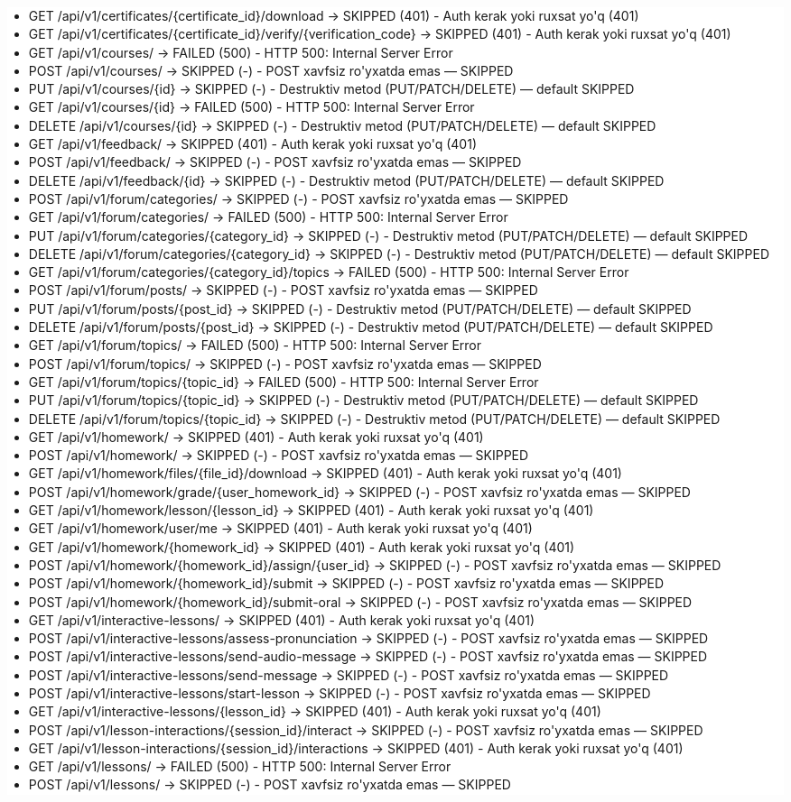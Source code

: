 - GET /api/v1/certificates/{certificate_id}/download -> SKIPPED (401) - Auth kerak yoki ruxsat yo'q (401)
- GET /api/v1/certificates/{certificate_id}/verify/{verification_code} -> SKIPPED (401) - Auth kerak yoki ruxsat yo'q (401)
- GET /api/v1/courses/ -> FAILED (500) - HTTP 500: Internal Server Error
- POST /api/v1/courses/ -> SKIPPED (-) - POST xavfsiz ro'yxatda emas — SKIPPED
- PUT /api/v1/courses/{id} -> SKIPPED (-) - Destruktiv metod (PUT/PATCH/DELETE) — default SKIPPED
- GET /api/v1/courses/{id} -> FAILED (500) - HTTP 500: Internal Server Error
- DELETE /api/v1/courses/{id} -> SKIPPED (-) - Destruktiv metod (PUT/PATCH/DELETE) — default SKIPPED
- GET /api/v1/feedback/ -> SKIPPED (401) - Auth kerak yoki ruxsat yo'q (401)
- POST /api/v1/feedback/ -> SKIPPED (-) - POST xavfsiz ro'yxatda emas — SKIPPED
- DELETE /api/v1/feedback/{id} -> SKIPPED (-) - Destruktiv metod (PUT/PATCH/DELETE) — default SKIPPED
- POST /api/v1/forum/categories/ -> SKIPPED (-) - POST xavfsiz ro'yxatda emas — SKIPPED
- GET /api/v1/forum/categories/ -> FAILED (500) - HTTP 500: Internal Server Error
- PUT /api/v1/forum/categories/{category_id} -> SKIPPED (-) - Destruktiv metod (PUT/PATCH/DELETE) — default SKIPPED
- DELETE /api/v1/forum/categories/{category_id} -> SKIPPED (-) - Destruktiv metod (PUT/PATCH/DELETE) — default SKIPPED
- GET /api/v1/forum/categories/{category_id}/topics -> FAILED (500) - HTTP 500: Internal Server Error
- POST /api/v1/forum/posts/ -> SKIPPED (-) - POST xavfsiz ro'yxatda emas — SKIPPED
- PUT /api/v1/forum/posts/{post_id} -> SKIPPED (-) - Destruktiv metod (PUT/PATCH/DELETE) — default SKIPPED
- DELETE /api/v1/forum/posts/{post_id} -> SKIPPED (-) - Destruktiv metod (PUT/PATCH/DELETE) — default SKIPPED
- GET /api/v1/forum/topics/ -> FAILED (500) - HTTP 500: Internal Server Error
- POST /api/v1/forum/topics/ -> SKIPPED (-) - POST xavfsiz ro'yxatda emas — SKIPPED
- GET /api/v1/forum/topics/{topic_id} -> FAILED (500) - HTTP 500: Internal Server Error
- PUT /api/v1/forum/topics/{topic_id} -> SKIPPED (-) - Destruktiv metod (PUT/PATCH/DELETE) — default SKIPPED
- DELETE /api/v1/forum/topics/{topic_id} -> SKIPPED (-) - Destruktiv metod (PUT/PATCH/DELETE) — default SKIPPED
- GET /api/v1/homework/ -> SKIPPED (401) - Auth kerak yoki ruxsat yo'q (401)
- POST /api/v1/homework/ -> SKIPPED (-) - POST xavfsiz ro'yxatda emas — SKIPPED
- GET /api/v1/homework/files/{file_id}/download -> SKIPPED (401) - Auth kerak yoki ruxsat yo'q (401)
- POST /api/v1/homework/grade/{user_homework_id} -> SKIPPED (-) - POST xavfsiz ro'yxatda emas — SKIPPED
- GET /api/v1/homework/lesson/{lesson_id} -> SKIPPED (401) - Auth kerak yoki ruxsat yo'q (401)
- GET /api/v1/homework/user/me -> SKIPPED (401) - Auth kerak yoki ruxsat yo'q (401)
- GET /api/v1/homework/{homework_id} -> SKIPPED (401) - Auth kerak yoki ruxsat yo'q (401)
- POST /api/v1/homework/{homework_id}/assign/{user_id} -> SKIPPED (-) - POST xavfsiz ro'yxatda emas — SKIPPED
- POST /api/v1/homework/{homework_id}/submit -> SKIPPED (-) - POST xavfsiz ro'yxatda emas — SKIPPED
- POST /api/v1/homework/{homework_id}/submit-oral -> SKIPPED (-) - POST xavfsiz ro'yxatda emas — SKIPPED
- GET /api/v1/interactive-lessons/ -> SKIPPED (401) - Auth kerak yoki ruxsat yo'q (401)
- POST /api/v1/interactive-lessons/assess-pronunciation -> SKIPPED (-) - POST xavfsiz ro'yxatda emas — SKIPPED
- POST /api/v1/interactive-lessons/send-audio-message -> SKIPPED (-) - POST xavfsiz ro'yxatda emas — SKIPPED
- POST /api/v1/interactive-lessons/send-message -> SKIPPED (-) - POST xavfsiz ro'yxatda emas — SKIPPED
- POST /api/v1/interactive-lessons/start-lesson -> SKIPPED (-) - POST xavfsiz ro'yxatda emas — SKIPPED
- GET /api/v1/interactive-lessons/{lesson_id} -> SKIPPED (401) - Auth kerak yoki ruxsat yo'q (401)
- POST /api/v1/lesson-interactions/{session_id}/interact -> SKIPPED (-) - POST xavfsiz ro'yxatda emas — SKIPPED
- GET /api/v1/lesson-interactions/{session_id}/interactions -> SKIPPED (401) - Auth kerak yoki ruxsat yo'q (401)
- GET /api/v1/lessons/ -> FAILED (500) - HTTP 500: Internal Server Error
- POST /api/v1/lessons/ -> SKIPPED (-) - POST xavfsiz ro'yxatda emas — SKIPPED